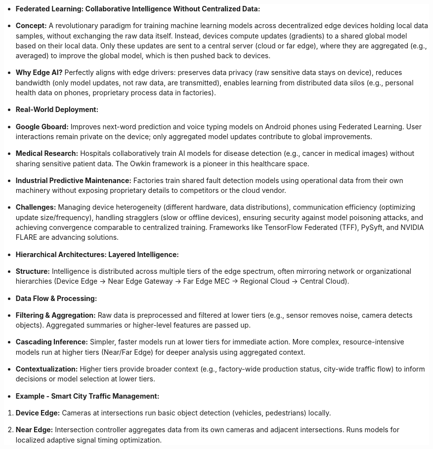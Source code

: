 *   **Federated Learning: Collaborative Intelligence Without Centralized Data:**

*   **Concept:** A revolutionary paradigm for training machine learning models across decentralized edge devices holding local data samples, without exchanging the raw data itself. Instead, devices compute updates (gradients) to a shared global model based on their local data. Only these updates are sent to a central server (cloud or far edge), where they are aggregated (e.g., averaged) to improve the global model, which is then pushed back to devices.

*   **Why Edge AI?** Perfectly aligns with edge drivers: preserves data privacy (raw sensitive data stays on device), reduces bandwidth (only model updates, not raw data, are transmitted), enables learning from distributed data silos (e.g., personal health data on phones, proprietary process data in factories).

*   **Real-World Deployment:**

*   **Google Gboard:** Improves next-word prediction and voice typing models on Android phones using Federated Learning. User interactions remain private on the device; only aggregated model updates contribute to global improvements.

*   **Medical Research:** Hospitals collaboratively train AI models for disease detection (e.g., cancer in medical images) without sharing sensitive patient data. The Owkin framework is a pioneer in this healthcare space.

*   **Industrial Predictive Maintenance:** Factories train shared fault detection models using operational data from their own machinery without exposing proprietary details to competitors or the cloud vendor.

*   **Challenges:** Managing device heterogeneity (different hardware, data distributions), communication efficiency (optimizing update size/frequency), handling stragglers (slow or offline devices), ensuring security against model poisoning attacks, and achieving convergence comparable to centralized training. Frameworks like TensorFlow Federated (TFF), PySyft, and NVIDIA FLARE are advancing solutions.

*   **Hierarchical Architectures: Layered Intelligence:**

*   **Structure:** Intelligence is distributed across multiple tiers of the edge spectrum, often mirroring network or organizational hierarchies (Device Edge -> Near Edge Gateway -> Far Edge MEC -> Regional Cloud -> Central Cloud).

*   **Data Flow & Processing:**

*   **Filtering & Aggregation:** Raw data is preprocessed and filtered at lower tiers (e.g., sensor removes noise, camera detects objects). Aggregated summaries or higher-level features are passed up.

*   **Cascading Inference:** Simpler, faster models run at lower tiers for immediate action. More complex, resource-intensive models run at higher tiers (Near/Far Edge) for deeper analysis using aggregated context.

*   **Contextualization:** Higher tiers provide broader context (e.g., factory-wide production status, city-wide traffic flow) to inform decisions or model selection at lower tiers.

*   **Example - Smart City Traffic Management:**

1.  **Device Edge:** Cameras at intersections run basic object detection (vehicles, pedestrians) locally.

2.  **Near Edge:** Intersection controller aggregates data from its own cameras and adjacent intersections. Runs models for localized adaptive signal timing optimization.
